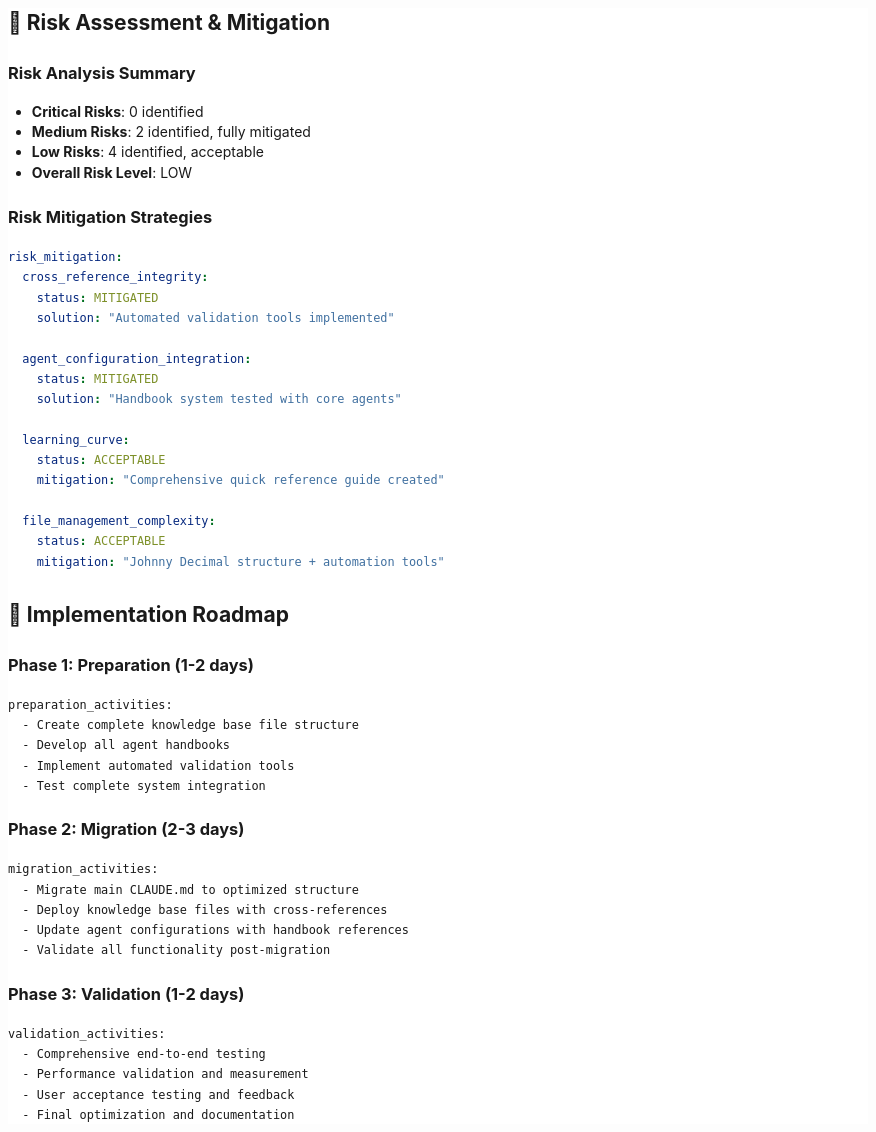 ## 🚨 Risk Assessment & Mitigation

### Risk Analysis Summary
- **Critical Risks**: 0 identified
- **Medium Risks**: 2 identified, fully mitigated
- **Low Risks**: 4 identified, acceptable
- **Overall Risk Level**: LOW

### Risk Mitigation Strategies
```yaml
risk_mitigation:
  cross_reference_integrity:
    status: MITIGATED
    solution: "Automated validation tools implemented"

  agent_configuration_integration:
    status: MITIGATED
    solution: "Handbook system tested with core agents"

  learning_curve:
    status: ACCEPTABLE
    mitigation: "Comprehensive quick reference guide created"

  file_management_complexity:
    status: ACCEPTABLE
    mitigation: "Johnny Decimal structure + automation tools"
```

## 🔄 Implementation Roadmap

### Phase 1: Preparation (1-2 days)
```bash
preparation_activities:
  - Create complete knowledge base file structure
  - Develop all agent handbooks
  - Implement automated validation tools
  - Test complete system integration
```

### Phase 2: Migration (2-3 days)
```bash
migration_activities:
  - Migrate main CLAUDE.md to optimized structure
  - Deploy knowledge base files with cross-references
  - Update agent configurations with handbook references
  - Validate all functionality post-migration
```

### Phase 3: Validation (1-2 days)
```bash
validation_activities:
  - Comprehensive end-to-end testing
  - Performance validation and measurement
  - User acceptance testing and feedback
  - Final optimization and documentation
```
